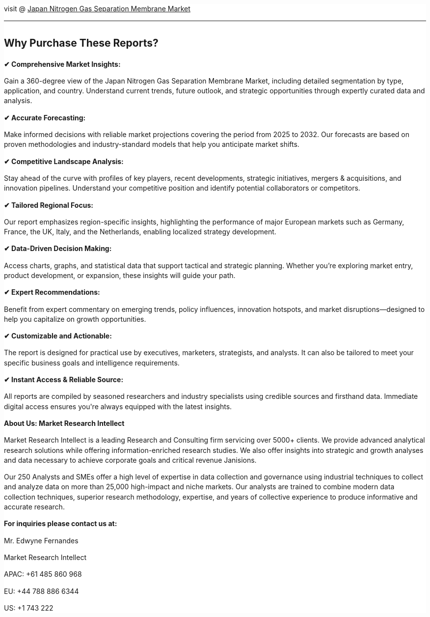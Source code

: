 visit&nbsp;@</strong>&nbsp;</span><span class="font-[700]"><a href="https://www.marketresearchintellect.com/product/nitrogen-gas-separation-membrane-market-size-and-forecast/?utm_source=Linkedin&utm_medium=808" target="_blank" data-tracking-control-name="article-ssr-frontend-pulse_little-text-block" data-tracking-will-navigate="" data-test-link="">Japan Nitrogen Gas Separation Membrane Market</a></span></p></blockquote><hr /><h2>Why Purchase These Reports?</h2><p><strong>✔ Comprehensive Market Insights:</strong></p><p>Gain a 360-degree view of the Japan Nitrogen Gas Separation Membrane Market, including detailed segmentation by type, application, and country. Understand current trends, future outlook, and strategic opportunities through expertly curated data and analysis.</p><p><strong>✔ Accurate Forecasting:</strong></p><p>Make informed decisions with reliable market projections covering the period from 2025 to 2032. Our forecasts are based on proven methodologies and industry-standard models that help you anticipate market shifts.</p><p><strong>✔ Competitive Landscape Analysis:</strong></p><p>Stay ahead of the curve with profiles of key players, recent developments, strategic initiatives, mergers &amp; acquisitions, and innovation pipelines. Understand your competitive position and identify potential collaborators or competitors.</p><p><strong>✔ Tailored Regional Focus:</strong></p><p>Our report emphasizes region-specific insights, highlighting the performance of major European markets such as Germany, France, the UK, Italy, and the Netherlands, enabling localized strategy development.</p><p><strong>✔ Data-Driven Decision Making:</strong></p><p>Access charts, graphs, and statistical data that support tactical and strategic planning. Whether you&rsquo;re exploring market entry, product development, or expansion, these insights will guide your path.</p><p><strong>✔ Expert Recommendations:</strong></p><p>Benefit from expert commentary on emerging trends, policy influences, innovation hotspots, and market disruptions&mdash;designed to help you capitalize on growth opportunities.</p><p><strong>✔ Customizable and Actionable:</strong></p><p>The report is designed for practical use by executives, marketers, strategists, and analysts. It can also be tailored to meet your specific business goals and intelligence requirements.</p><p><strong>✔ Instant Access &amp; Reliable Source:</strong></p><p>All reports are compiled by seasoned researchers and industry specialists using credible sources and firsthand data. Immediate digital access ensures you're always equipped with the latest insights.</p><p><strong><span class="font-[700]">About Us: Market Research Intellect</span></strong></p><p><span class="">Market Research Intellect is a leading Research and Consulting firm servicing over 5000+ clients. We provide advanced analytical research solutions while offering information-enriched research studies.&nbsp;</span>We also offer insights into strategic and growth analyses and data necessary to achieve corporate goals and critical revenue Janisions.</p><p><span class="">Our 250 Analysts and SMEs offer a high level of expertise in data collection and governance using industrial techniques to collect and analyze data on more than 25,000 high-impact and niche markets. Our analysts are trained to combine modern data collection techniques, superior research methodology, expertise, and years of collective experience to produce informative and accurate research.</span></p><p><strong>For inquiries please contact us at:</strong></p><p>Mr. Edwyne Fernandes</p><p>Market Research Intellect</p><p>APAC: +61 485 860 968</p><p>EU: +44 788 886 6344</p><p>US: +1 743 222